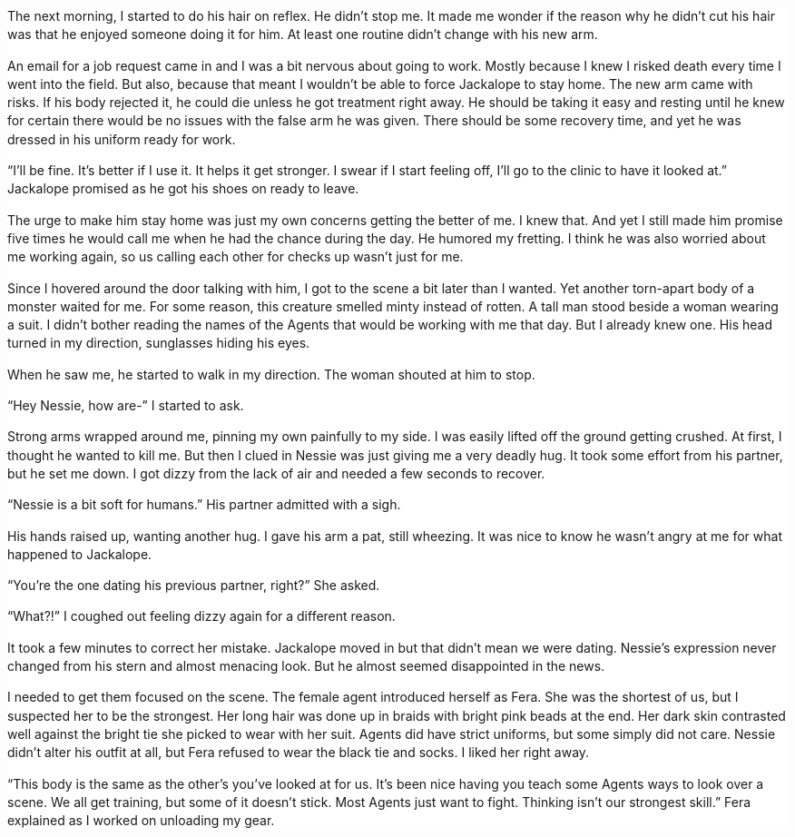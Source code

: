 The next morning, I started to do his hair on reflex. He didn’t stop me. It made me wonder if the reason why he didn’t cut his hair was that he enjoyed someone doing it for him. At least one routine didn’t change with his new arm.   

An email for a job request came in and I was a bit nervous about going to work. Mostly because I knew I risked death every time I went into the field. But also, because that meant I wouldn’t be able to force Jackalope to stay home. The new arm came with risks. If his body rejected it, he could die unless he got treatment right away. He should be taking it easy and resting until he knew for certain there would be no issues with the false arm he was given. There should be some recovery time, and yet he was dressed in his uniform ready for work.  

“I’ll be fine. It’s better if I use it. It helps it get stronger. I swear if I start feeling off, I’ll go to the clinic to have it looked at.” Jackalope promised as he got his shoes on ready to leave.  

The urge to make him stay home was just my own concerns getting the better of me. I knew that. And yet I still made him promise five times he would call me when he had the chance during the day. He humored my fretting. I think he was also worried about me working again, so us calling each other for checks up wasn’t just for me.  

Since I hovered around the door talking with him, I got to the scene a bit later than I wanted. Yet another torn-apart body of a monster waited for me. For some reason, this creature smelled minty instead of rotten. A tall man stood beside a woman wearing a suit. I didn’t bother reading the names of the Agents that would be working with me that day. But I already knew one. His head turned in my direction, sunglasses hiding his eyes.  

When he saw me, he started to walk in my direction. The woman shouted at him to stop.  

“Hey Nessie, how are-” I started to ask.  

Strong arms wrapped around me, pinning my own painfully to my side. I was easily lifted off the ground getting crushed. At first, I thought he wanted to kill me. But then I clued in Nessie was just giving me a very deadly hug. It took some effort from his partner, but he set me down. I got dizzy from the lack of air and needed a few seconds to recover.  

“Nessie is a bit soft for humans.” His partner admitted with a sigh.  

His hands raised up, wanting another hug. I gave his arm a pat, still wheezing. It was nice to know he wasn’t angry at me for what happened to Jackalope.  

“You’re the one dating his previous partner, right?” She asked.  

“What?!” I coughed out feeling dizzy again for a different reason. 

It took a few minutes to correct her mistake. Jackalope moved in but that didn’t mean we were dating. Nessie’s expression never changed from his stern and almost menacing look. But he almost seemed disappointed in the news.   

I needed to get them focused on the scene. The female agent introduced herself as Fera. She was the shortest of us, but I suspected her to be the strongest. Her long hair was done up in braids with bright pink beads at the end. Her dark skin contrasted well against the bright tie she picked to wear with her suit. Agents did have strict uniforms, but some simply did not care. Nessie didn’t alter his outfit at all, but Fera refused to wear the black tie and socks. I liked her right away.   

“This body is the same as the other’s you’ve looked at for us. It’s been nice having you teach some Agents ways to look over a scene. We all get training, but some of it doesn’t stick. Most Agents just want to fight. Thinking isn’t our strongest skill.” Fera explained as I worked on unloading my gear.  
